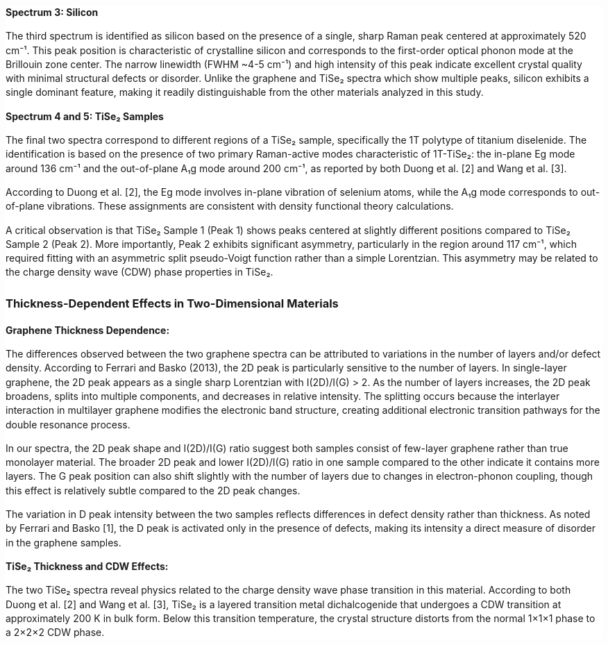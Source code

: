 **Spectrum 3: Silicon**

The third spectrum is identified as silicon based on the presence of a single, sharp Raman peak centered at approximately 520 cm⁻¹. This peak position is characteristic of crystalline silicon and corresponds to the first-order optical phonon mode at the Brillouin zone center. The narrow linewidth (FWHM ~4-5 cm⁻¹) and high intensity of this peak indicate excellent crystal quality with minimal structural defects or disorder. Unlike the graphene and TiSe₂ spectra which show multiple peaks, silicon exhibits a single dominant feature, making it readily distinguishable from the other materials analyzed in this study.

**Spectrum 4 and 5: TiSe₂ Samples**

The final two spectra correspond to different regions of a TiSe₂ sample, specifically the 1T polytype of titanium diselenide. The identification is based on the presence of two primary Raman-active modes characteristic of 1T-TiSe₂: the in-plane Eg mode around 136 cm⁻¹ and the out-of-plane A₁g mode around 200 cm⁻¹, as reported by both Duong et al. [2] and Wang et al. [3].

According to Duong et al. [2], the Eg mode involves in-plane vibration of selenium atoms, while the A₁g mode corresponds to out-of-plane vibrations. These assignments are consistent with density functional theory calculations.

A critical observation is that TiSe₂ Sample 1 (Peak 1) shows peaks centered at slightly different positions compared to TiSe₂ Sample 2 (Peak 2). More importantly, Peak 2 exhibits significant asymmetry, particularly in the region around 117 cm⁻¹, which required fitting with an asymmetric split pseudo-Voigt function rather than a simple Lorentzian. This asymmetry may be related to the charge density wave (CDW) phase properties in TiSe₂.

### Thickness-Dependent Effects in Two-Dimensional Materials

**Graphene Thickness Dependence:**

The differences observed between the two graphene spectra can be attributed to variations in the number of layers and/or defect density. According to Ferrari and Basko (2013), the 2D peak is particularly sensitive to the number of layers. In single-layer graphene, the 2D peak appears as a single sharp Lorentzian with I(2D)/I(G) > 2. As the number of layers increases, the 2D peak broadens, splits into multiple components, and decreases in relative intensity. The splitting occurs because the interlayer interaction in multilayer graphene modifies the electronic band structure, creating additional electronic transition pathways for the double resonance process.

In our spectra, the 2D peak shape and I(2D)/I(G) ratio suggest both samples consist of few-layer graphene rather than true monolayer material. The broader 2D peak and lower I(2D)/I(G) ratio in one sample compared to the other indicate it contains more layers. The G peak position can also shift slightly with the number of layers due to changes in electron-phonon coupling, though this effect is relatively subtle compared to the 2D peak changes.

The variation in D peak intensity between the two samples reflects differences in defect density rather than thickness. As noted by Ferrari and Basko [1], the D peak is activated only in the presence of defects, making its intensity a direct measure of disorder in the graphene samples.

**TiSe₂ Thickness and CDW Effects:**

The two TiSe₂ spectra reveal physics related to the charge density wave phase transition in this material. According to both Duong et al. [2] and Wang et al. [3], TiSe₂ is a layered transition metal dichalcogenide that undergoes a CDW transition at approximately 200 K in bulk form. Below this transition temperature, the crystal structure distorts from the normal 1×1×1 phase to a 2×2×2 CDW phase.
